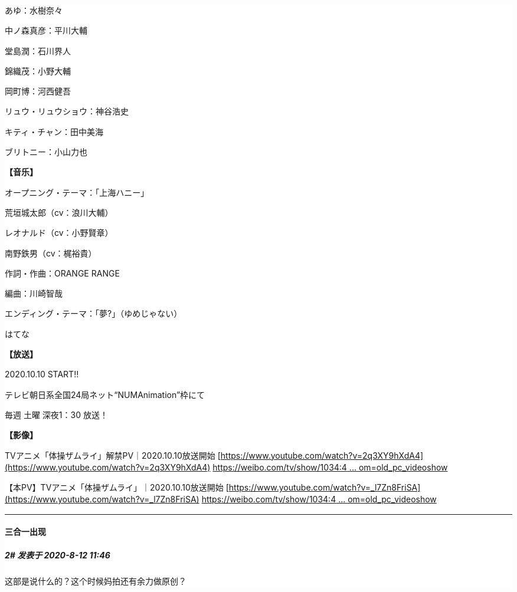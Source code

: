 あゆ：水樹奈々

中ノ森真彦：平川大輔

堂島潤：石川界人

錦織茂：小野大輔

岡町博：河西健吾

リュウ・リュウショウ：神谷浩史

キティ・チャン：田中美海

ブリトニー：小山力也

<strong>【音乐】</strong>

オープニング・テーマ：｢上海ハニー｣

荒垣城太郎（cv：浪川大輔）

レオナルド（cv：小野賢章）

南野鉄男（cv：梶裕貴）

作詞・作曲：ORANGE RANGE

編曲：川崎智哉

エンディング・テーマ：｢夢?｣（ゆめじゃない）

はてな

<strong>【放送】</strong>

2020.10.10 START!!

テレビ朝日系全国24局ネット“NUMAnimation”枠にて

毎週 土曜 深夜1：30 放送！

<strong>【影像】</strong>

TVアニメ「体操ザムライ」解禁PV｜2020.10.10放送開始
[https://www.youtube.com/watch?v=2q3XY9hXdA4](https://www.youtube.com/watch?v=2q3XY9hXdA4)
[https://weibo.com/tv/show/1034:4 ... om=old_pc_videoshow](https://weibo.com/tv/show/1034:4537587700793355?from=old_pc_videoshow)

【本PV】TVアニメ「体操ザムライ」｜2020.10.10放送開始
[https://www.youtube.com/watch?v=_l7Zn8FriSA](https://www.youtube.com/watch?v=_l7Zn8FriSA)
[https://weibo.com/tv/show/1034:4 ... om=old_pc_videoshow](https://weibo.com/tv/show/1034:4552062445223956?from=old_pc_videoshow)


-----

####  三合一出现  
##### 2#       发表于 2020-8-12 11:46


这部是说什么的？这个时候妈拍还有余力做原创？
